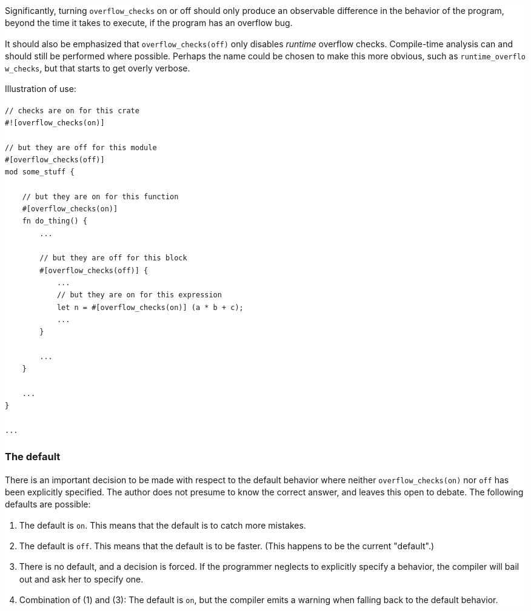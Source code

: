 Significantly, turning `overflow_checks` on or off should only produce an
observable difference in the behavior of the program, beyond the time it takes
to execute, if the program has an overflow bug.

It should also be emphasized that `overflow_checks(off)` only disables *runtime*
overflow checks. Compile-time analysis can and should still be performed where
possible. Perhaps the name could be chosen to make this more obvious, such as
`runtime_overflow_checks`, but that starts to get overly verbose.

Illustration of use:

    // checks are on for this crate
    #![overflow_checks(on)]

    // but they are off for this module
    #[overflow_checks(off)]
    mod some_stuff {

        // but they are on for this function
        #[overflow_checks(on)]
        fn do_thing() {
            ...

            // but they are off for this block
            #[overflow_checks(off)] {
                ...
                // but they are on for this expression
                let n = #[overflow_checks(on)] (a * b + c);
                ...
            }

            ...
        }

        ...
    }

    ...

[40]: https://github.com/rust-lang/rfcs/blob/master/active/0040-more-attributes.md

### The default

There is an important decision to be made with respect to the default behavior
where neither `overflow_checks(on)` nor `off` has been explicitly specified. The
author does not presume to know the correct answer, and leaves this open to
debate. The following defaults are possible:

 1. The default is `on`. This means that the default is to catch more mistakes.

 2. The default is `off`. This means that the default is to be faster. (This
    happens to be the current "default".)

 3. There is no default, and a decision is forced. If the programmer neglects to
    explicitly specify a behavior, the compiler will bail out and ask her to
    specify one.

 4. Combination of (1) and (3): The default is `on`, but the compiler emits a
    warning when falling back to the default behavior.


[GL18]: https://mail.mozilla.org/pipermail/rust-dev/2014-June/010363.html
[GM18]: https://mail.mozilla.org/pipermail/rust-dev/2014-June/010371.html
[JM20]: https://mail.mozilla.org/pipermail/rust-dev/2014-June/010410.html
[DM23]: https://mail.mozilla.org/pipermail/rust-dev/2014-June/010566.html
[JR23]: https://mail.mozilla.org/pipermail/rust-dev/2014-June/010558.html
[GM24]: https://mail.mozilla.org/pipermail/rust-dev/2014-June/010580.html
[ROC24]: https://mail.mozilla.org/pipermail/rust-dev/2014-June/010602.html
[DM24]: https://mail.mozilla.org/pipermail/rust-dev/2014-June/010598.html
[JM24]: https://mail.mozilla.org/pipermail/rust-dev/2014-June/010596.html
[LB24]: https://mail.mozilla.org/pipermail/rust-dev/2014-June/010579.html
[GH]: https://github.com/rust-lang/rfcs/pull/146
[transmute]: https://github.com/rust-lang/rfcs/pull/91
[BM-RFC]: https://github.com/bill-myers/rfcs/blob/no-integer-overflow/active/0000-no-integer-overflow.md
[PW22]: https://mail.mozilla.org/pipermail/rust-dev/2014-June/010494.html
[DM24_2]: https://mail.mozilla.org/pipermail/rust-dev/2014-June/010590.html
[CZ22]: https://mail.mozilla.org/pipermail/rust-dev/2014-June/010483.html
[JR23_2]: https://mail.mozilla.org/pipermail/rust-dev/2014-June/010527.html